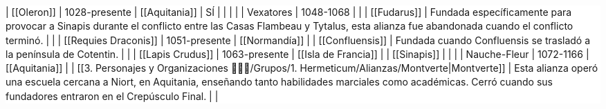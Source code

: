 | [[Oleron]]                                                                                     | 1028-presente | [[Aquitania]]       | SÍ     |                                                                                                |                                                                                                                                                                                                                                                                                                                                                                                                                                                                                                                                                                                                                                                                                                                                                                                                                                                                                             |        |
| Vexatores                                                                                      | 1048-1068     |                     |        | [[Fudarus]]                                                                                    | Fundada específicamente para provocar a Sinapis durante el conflicto entre las Casas Flambeau y Tytalus, esta alianza fue abandonada cuando el conflicto terminó.                                                                                                                                                                                                                                                                                                                                                                                                                                                                                                                                                                                                                                                                                                                           |        |
| [[Requies Draconis]]                                                                           | 1051-presente | [[Normandía]]       |        | [[Confluensis]]                                                                                | Fundada cuando Confluensis se trasladó a la península de Cotentin.                                                                                                                                                                                                                                                                                                                                                                                                                                                                                                                                                                                                                                                                                                                                                                                                                          |        |
| [[Lapis Crudus]]                                                                               | 1063-presente | [[Isla de Francia]] |        | [[Sinapis]]                                                                                    |                                                                                                                                                                                                                                                                                                                                                                                                                                                                                                                                                                                                                                                                                                                                                                                                                                                                                             |        |
| Nauche-Fleur                                                                                   | 1072-1166     | [[Aquitania]]       |        | [[3. Personajes y Organizaciones 🧑‍🤝‍🧑/Grupos/1. Hermeticum/Alianzas/Montverte\|Montverte]] | Esta alianza operó una escuela cercana a Niort, en Aquitania, enseñando tanto habilidades marciales como académicas. Cerró cuando sus fundadores entraron en el Crepúsculo Final.                                                                                                                                                                                                                                                                                                                                                                                                                                                                                                                                                                                                                                                                                                           |        |